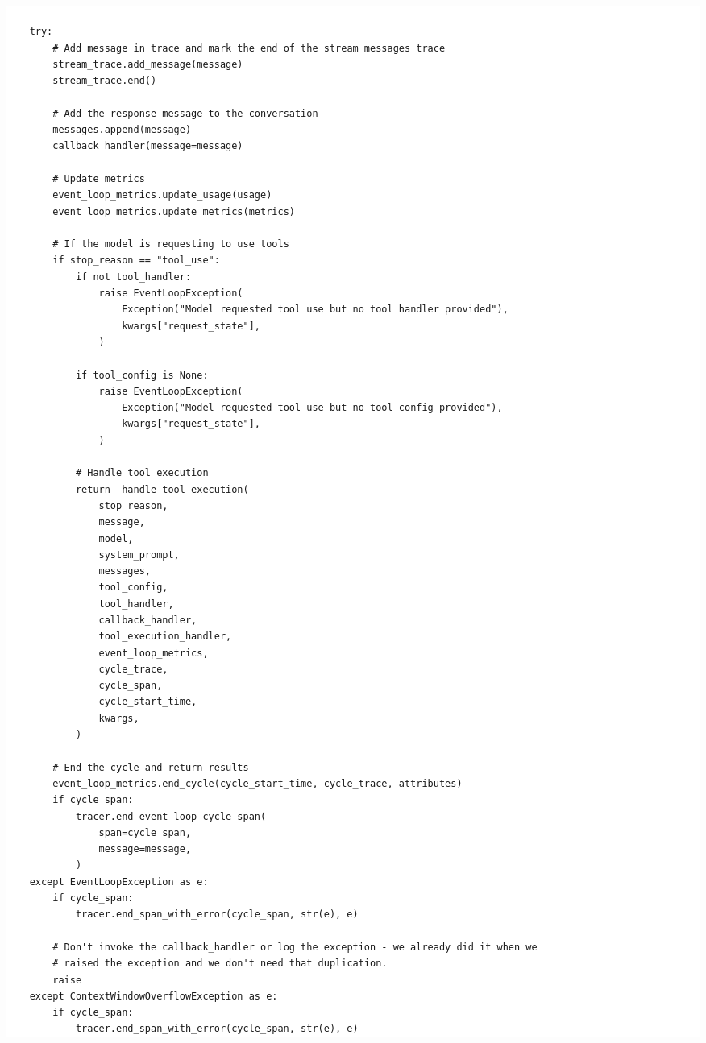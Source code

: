 ```

    try:
        # Add message in trace and mark the end of the stream messages trace
        stream_trace.add_message(message)
        stream_trace.end()

        # Add the response message to the conversation
        messages.append(message)
        callback_handler(message=message)

        # Update metrics
        event_loop_metrics.update_usage(usage)
        event_loop_metrics.update_metrics(metrics)

        # If the model is requesting to use tools
        if stop_reason == "tool_use":
            if not tool_handler:
                raise EventLoopException(
                    Exception("Model requested tool use but no tool handler provided"),
                    kwargs["request_state"],
                )

            if tool_config is None:
                raise EventLoopException(
                    Exception("Model requested tool use but no tool config provided"),
                    kwargs["request_state"],
                )

            # Handle tool execution
            return _handle_tool_execution(
                stop_reason,
                message,
                model,
                system_prompt,
                messages,
                tool_config,
                tool_handler,
                callback_handler,
                tool_execution_handler,
                event_loop_metrics,
                cycle_trace,
                cycle_span,
                cycle_start_time,
                kwargs,
            )

        # End the cycle and return results
        event_loop_metrics.end_cycle(cycle_start_time, cycle_trace, attributes)
        if cycle_span:
            tracer.end_event_loop_cycle_span(
                span=cycle_span,
                message=message,
            )
    except EventLoopException as e:
        if cycle_span:
            tracer.end_span_with_error(cycle_span, str(e), e)

        # Don't invoke the callback_handler or log the exception - we already did it when we
        # raised the exception and we don't need that duplication.
        raise
    except ContextWindowOverflowException as e:
        if cycle_span:
            tracer.end_span_with_error(cycle_span, str(e), e)
```